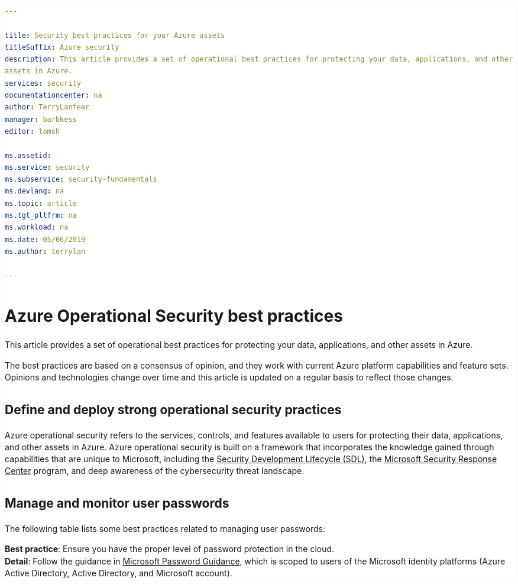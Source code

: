 ```yaml
---

title: Security best practices for your Azure assets
titleSuffix: Azure security
description: This article provides a set of operational best practices for protecting your data, applications, and other assets in Azure.
services: security
documentationcenter: na
author: TerryLanfear
manager: barbkess
editor: tomsh

ms.assetid:
ms.service: security
ms.subservice: security-fundamentals
ms.devlang: na
ms.topic: article
ms.tgt_pltfrm: na
ms.workload: na
ms.date: 05/06/2019
ms.author: terrylan

---
```


# Azure Operational Security best practices
This article provides a set of operational best practices for protecting your data, applications, and other assets in Azure.

The best practices are based on a consensus of opinion, and they work with current Azure platform capabilities and feature sets. Opinions and technologies change over time and this article is updated on a regular basis to reflect those changes.

## Define and deploy strong operational security practices
Azure operational security refers to the services, controls, and features available to users for protecting their data, applications, and other assets in Azure. Azure operational security is built on a framework that incorporates the knowledge gained through capabilities that are unique to Microsoft, including the [Security Development Lifecycle (SDL)](https://www.microsoft.com/sdl), the [Microsoft Security Response Center](https://www.microsoft.com/msrc?rtc=1) program, and deep awareness of the cybersecurity threat landscape.

## Manage and monitor user passwords
The following table lists some best practices related to managing user passwords:

**Best practice**: Ensure you have the proper level of password protection in the cloud.   
**Detail**: Follow the guidance in [Microsoft Password Guidance](https://www.microsoft.com/research/publication/password-guidance/), which is scoped to users of the Microsoft identity platforms (Azure Active Directory, Active Directory, and Microsoft account).

